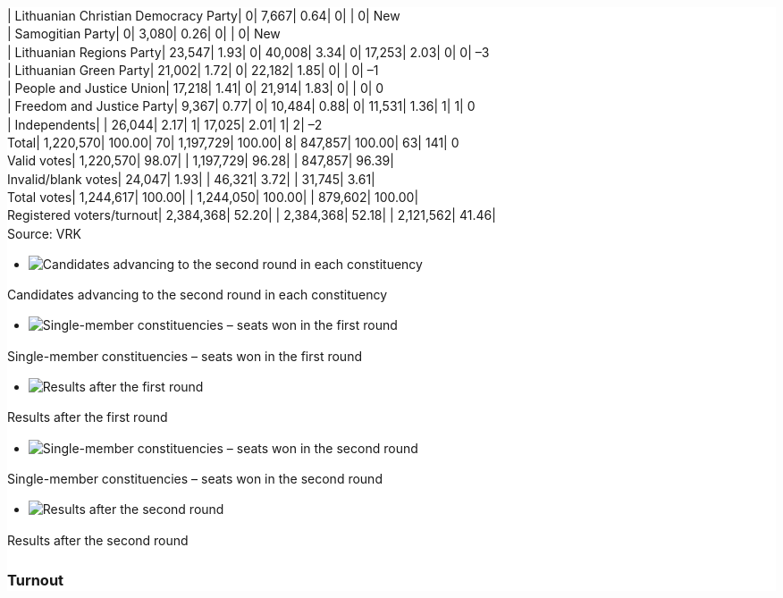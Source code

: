 | Lithuanian Christian Democracy Party| 0| 7,667| 0.64| 0| | 0| New  
| Samogitian Party| 0| 3,080| 0.26| 0| | 0| New  
| Lithuanian Regions Party| 23,547| 1.93| 0| 40,008| 3.34| 0| 17,253| 2.03| 0|
0| –3  
| Lithuanian Green Party| 21,002| 1.72| 0| 22,182| 1.85| 0| | 0| –1  
| People and Justice Union| 17,218| 1.41| 0| 21,914| 1.83| 0| | 0| 0  
| Freedom and Justice Party| 9,367| 0.77| 0| 10,484| 0.88| 0| 11,531| 1.36| 1|
1| 0  
| Independents| | 26,044| 2.17| 1| 17,025| 2.01| 1| 2| –2  
Total| 1,220,570| 100.00| 70| 1,197,729| 100.00| 8| 847,857| 100.00| 63| 141|
0  
Valid votes| 1,220,570| 98.07| | 1,197,729| 96.28| | 847,857| 96.39|   
Invalid/blank votes| 24,047| 1.93| | 46,321| 3.72| | 31,745| 3.61|   
Total votes| 1,244,617| 100.00| | 1,244,050| 100.00| | 879,602| 100.00|   
Registered voters/turnout| 2,384,368| 52.20| | 2,384,368| 52.18| | 2,121,562| 41.46|   
Source: VRK  
  
  * ![Candidates advancing to the second round in each constituency](//upload.wikimedia.org/wikipedia/commons/thumb/4/40/2024_Lithuanian_parliamentary_election_-_candidates_advancing_to_the_second_round.svg/272px-2024_Lithuanian_parliamentary_election_-_candidates_advancing_to_the_second_round.svg.png)

Candidates advancing to the second round in each constituency

  * ![Single-member constituencies – seats won in the first round](//upload.wikimedia.org/wikipedia/commons/thumb/5/56/Lithuanian_Seimas_2024_election_first_round_%E2%80%93_SMC_results_%28winning_parties%29.svg/238px-Lithuanian_Seimas_2024_election_first_round_%E2%80%93_SMC_results_%28winning_parties%29.svg.png)

Single-member constituencies – seats won in the first round

  * ![Results after the first round](//upload.wikimedia.org/wikipedia/commons/thumb/e/ea/2024_Lithuanian_parliamentary_election_-_first_round.svg/272px-2024_Lithuanian_parliamentary_election_-_first_round.svg.png)

Results after the first round

  * ![Single-member constituencies – seats won in the second round](//upload.wikimedia.org/wikipedia/commons/thumb/e/ea/Lithuanian_Seimas_2024_election_second_round_%E2%80%93_SMC_results_%28winning_parties%29.svg/238px-Lithuanian_Seimas_2024_election_second_round_%E2%80%93_SMC_results_%28winning_parties%29.svg.png)

Single-member constituencies – seats won in the second round

  * ![Results after the second round](//upload.wikimedia.org/wikipedia/commons/thumb/9/93/2024_Lithuanian_parliamentary_election_-_second_round_result.svg/272px-2024_Lithuanian_parliamentary_election_-_second_round_result.svg.png)

Results after the second round

### Turnout
